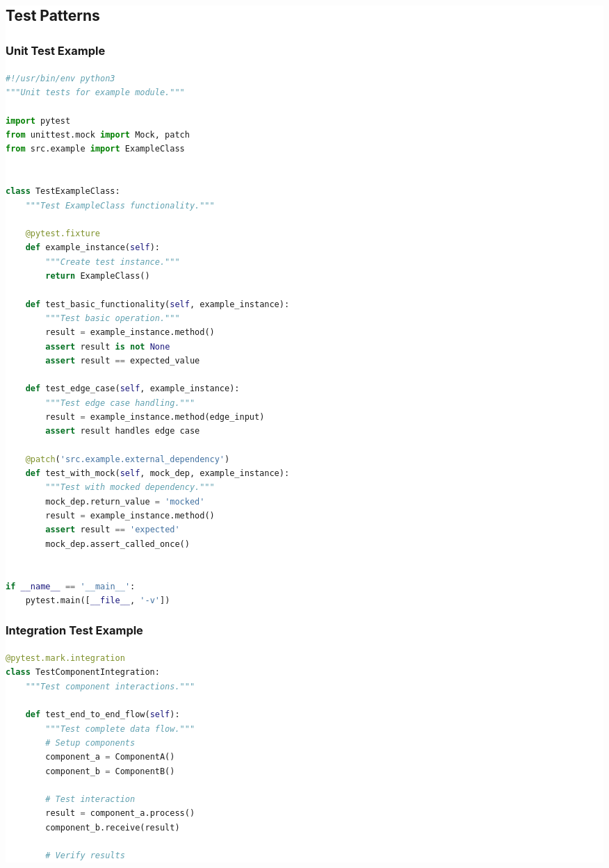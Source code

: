 ## Test Patterns

### Unit Test Example

```python
#!/usr/bin/env python3
"""Unit tests for example module."""

import pytest
from unittest.mock import Mock, patch
from src.example import ExampleClass


class TestExampleClass:
    """Test ExampleClass functionality."""
    
    @pytest.fixture
    def example_instance(self):
        """Create test instance."""
        return ExampleClass()
    
    def test_basic_functionality(self, example_instance):
        """Test basic operation."""
        result = example_instance.method()
        assert result is not None
        assert result == expected_value
    
    def test_edge_case(self, example_instance):
        """Test edge case handling."""
        result = example_instance.method(edge_input)
        assert result handles edge case
    
    @patch('src.example.external_dependency')
    def test_with_mock(self, mock_dep, example_instance):
        """Test with mocked dependency."""
        mock_dep.return_value = 'mocked'
        result = example_instance.method()
        assert result == 'expected'
        mock_dep.assert_called_once()


if __name__ == '__main__':
    pytest.main([__file__, '-v'])
```

### Integration Test Example

```python
@pytest.mark.integration
class TestComponentIntegration:
    """Test component interactions."""
    
    def test_end_to_end_flow(self):
        """Test complete data flow."""
        # Setup components
        component_a = ComponentA()
        component_b = ComponentB()
        
        # Test interaction
        result = component_a.process()
        component_b.receive(result)
        
        # Verify results
```